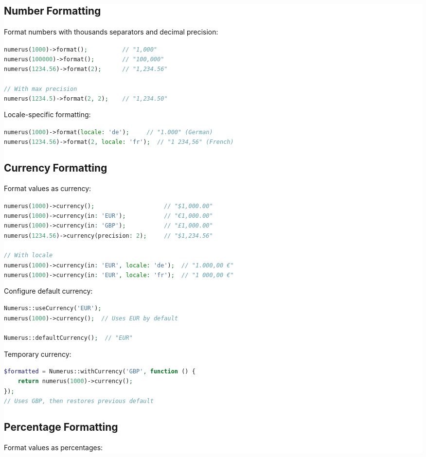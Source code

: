 ## Number Formatting

Format numbers with thousands separators and decimal precision:

```php
numerus(1000)->format();          // "1,000"
numerus(100000)->format();        // "100,000"
numerus(1234.56)->format(2);      // "1,234.56"

// With max precision
numerus(1234.5)->format(2, 2);    // "1,234.50"
```

Locale-specific formatting:

```php
numerus(1000)->format(locale: 'de');     // "1.000" (German)
numerus(1234.56)->format(2, locale: 'fr');  // "1 234,56" (French)
```

## Currency Formatting

Format values as currency:

```php
numerus(1000)->currency();                    // "$1,000.00"
numerus(1000)->currency(in: 'EUR');           // "€1,000.00"
numerus(1000)->currency(in: 'GBP');           // "£1,000.00"
numerus(1234.56)->currency(precision: 2);     // "$1,234.56"

// With locale
numerus(1000)->currency(in: 'EUR', locale: 'de');  // "1.000,00 €"
numerus(1000)->currency(in: 'EUR', locale: 'fr');  // "1 000,00 €"
```

Configure default currency:

```php
Numerus::useCurrency('EUR');
numerus(1000)->currency();  // Uses EUR by default

Numerus::defaultCurrency();  // "EUR"
```

Temporary currency:

```php
$formatted = Numerus::withCurrency('GBP', function () {
    return numerus(1000)->currency();
});
// Uses GBP, then restores previous default
```

## Percentage Formatting

Format values as percentages:
